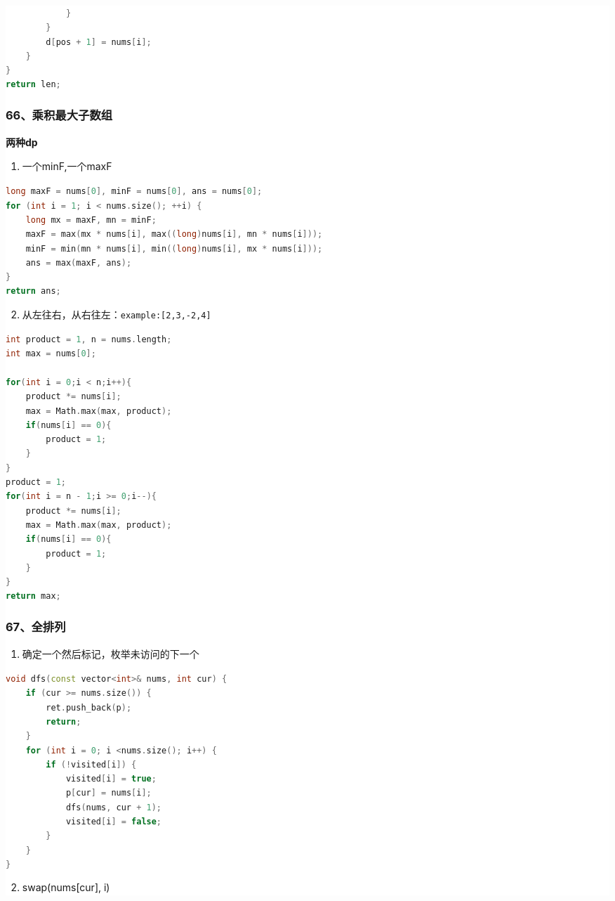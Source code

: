 ```C++
            }
        }
        d[pos + 1] = nums[i];
    }
}
return len;
```

### 66、乘积最大子数组
**两种dp**
1. 一个minF,一个maxF
```C++
long maxF = nums[0], minF = nums[0], ans = nums[0];
for (int i = 1; i < nums.size(); ++i) {
    long mx = maxF, mn = minF;
    maxF = max(mx * nums[i], max((long)nums[i], mn * nums[i]));
    minF = min(mn * nums[i], min((long)nums[i], mx * nums[i]));
    ans = max(maxF, ans);
}
return ans;

```
2. 从左往右，从右往左：`example:[2,3,-2,4]`
```C++
int product = 1, n = nums.length;
int max = nums[0];

for(int i = 0;i < n;i++){
    product *= nums[i];
    max = Math.max(max, product);
    if(nums[i] == 0){
        product = 1;
    }
}
product = 1;
for(int i = n - 1;i >= 0;i--){
    product *= nums[i];
    max = Math.max(max, product);
    if(nums[i] == 0){
        product = 1;
    }
}
return max;
```
### 67、全排列
1. 确定一个然后标记，枚举未访问的下一个
```C++
void dfs(const vector<int>& nums, int cur) {
    if (cur >= nums.size()) {
        ret.push_back(p);
        return;
    }
    for (int i = 0; i <nums.size(); i++) {
        if (!visited[i]) {
            visited[i] = true;
            p[cur] = nums[i];
            dfs(nums, cur + 1);
            visited[i] = false;
        }
    }
}
```
2. swap(nums[cur], i)